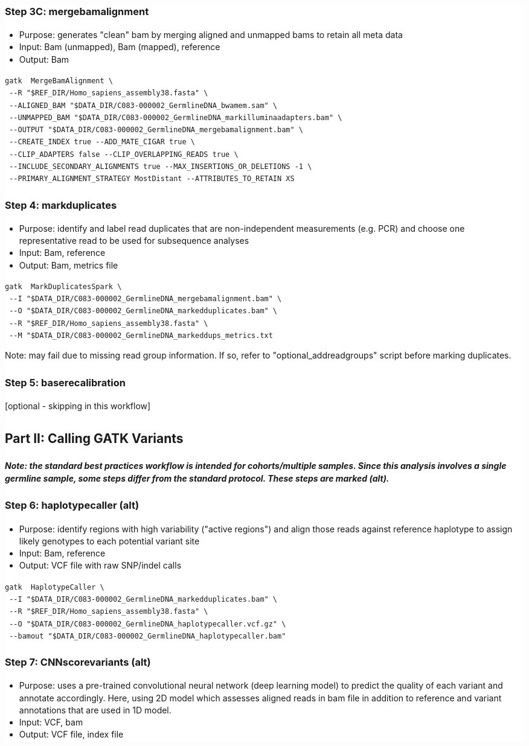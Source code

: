 ### Step 3C: mergebamalignment
- Purpose: generates "clean" bam by merging aligned and unmapped bams to retain all meta data
- Input: Bam (unmapped), Bam (mapped), reference
- Output: Bam
```
gatk  MergeBamAlignment \
 --R "$REF_DIR/Homo_sapiens_assembly38.fasta" \
 --ALIGNED_BAM "$DATA_DIR/C083-000002_GermlineDNA_bwamem.sam" \
 --UNMAPPED_BAM "$DATA_DIR/C083-000002_GermlineDNA_markilluminaadapters.bam" \
 --OUTPUT "$DATA_DIR/C083-000002_GermlineDNA_mergebamalignment.bam" \
 --CREATE_INDEX true --ADD_MATE_CIGAR true \
 --CLIP_ADAPTERS false --CLIP_OVERLAPPING_READS true \
 --INCLUDE_SECONDARY_ALIGNMENTS true --MAX_INSERTIONS_OR_DELETIONS -1 \
 --PRIMARY_ALIGNMENT_STRATEGY MostDistant --ATTRIBUTES_TO_RETAIN XS
 ```
### Step 4: markduplicates
- Purpose: identify and label read duplicates that are non-independent measurements (e.g. PCR) and choose one representative read to be used for subsequence analyses
- Input: Bam, reference
- Output: Bam, metrics file
```
gatk  MarkDuplicatesSpark \
 --I "$DATA_DIR/C083-000002_GermlineDNA_mergebamalignment.bam" \
 --O "$DATA_DIR/C083-000002_GermlineDNA_markedduplicates.bam" \
 --R "$REF_DIR/Homo_sapiens_assembly38.fasta" \
 --M "$DATA_DIR/C083-000002_GermlineDNA_markeddups_metrics.txt
 ```
 Note: may fail due to missing read group information. If so, refer to "optional_addreadgroups" script before marking duplicates.
### Step 5: baserecalibration
[optional - skipping in this workflow]

 ## Part II: Calling GATK Variants

##### Note: the standard best practices workflow is intended for cohorts/multiple samples. Since this analysis involves a single germline sample, some steps differ from the standard protocol. These steps are marked (alt).

### Step 6: haplotypecaller (alt)
- Purpose: identify regions with high variability ("active regions") and align those reads against reference haplotype to assign likely genotypes to each potential variant site
- Input: Bam, reference
- Output: VCF file with raw SNP/indel calls
```
gatk  HaplotypeCaller \
 --I "$DATA_DIR/C083-000002_GermlineDNA_markedduplicates.bam" \
 --R "$REF_DIR/Homo_sapiens_assembly38.fasta" \
 --O "$DATA_DIR/C083-000002_GermlineDNA_haplotypecaller.vcf.gz" \
 --bamout "$DATA_DIR/C083-000002_GermlineDNA_haplotypecaller.bam"
 ```
### Step 7: CNNscorevariants (alt)
- Purpose: uses a pre-trained convolutional neural network (deep learning model) to predict the quality of each variant and annotate accordingly. Here, using 2D model which assesses aligned reads in bam file in addition to reference and variant annotations that are used in 1D model.
- Input: VCF, bam
- Output: VCF file, index file
